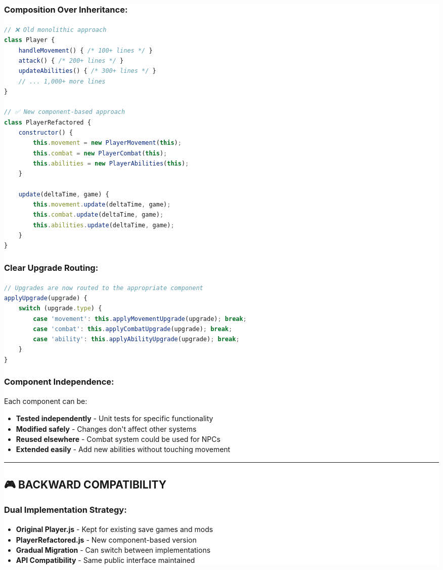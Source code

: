 ### **Composition Over Inheritance:**
```javascript
// ❌ Old monolithic approach
class Player {
    handleMovement() { /* 100+ lines */ }
    attack() { /* 200+ lines */ }
    updateAbilities() { /* 300+ lines */ }
    // ... 1,000+ more lines
}

// ✅ New component-based approach  
class PlayerRefactored {
    constructor() {
        this.movement = new PlayerMovement(this);
        this.combat = new PlayerCombat(this);
        this.abilities = new PlayerAbilities(this);
    }
    
    update(deltaTime, game) {
        this.movement.update(deltaTime, game);
        this.combat.update(deltaTime, game);
        this.abilities.update(deltaTime, game);
    }
}
```

### **Clear Upgrade Routing:**
```javascript
// Upgrades are now routed to the appropriate component
applyUpgrade(upgrade) {
    switch (upgrade.type) {
        case 'movement': this.applyMovementUpgrade(upgrade); break;
        case 'combat': this.applyCombatUpgrade(upgrade); break;
        case 'ability': this.applyAbilityUpgrade(upgrade); break;
    }
}
```

### **Component Independence:**
Each component can be:
- **Tested independently** - Unit tests for specific functionality
- **Modified safely** - Changes don't affect other systems
- **Reused elsewhere** - Combat system could be used for NPCs
- **Extended easily** - Add new abilities without touching movement

---

## 🎮 **BACKWARD COMPATIBILITY**

### **Dual Implementation Strategy:**
- **Original Player.js** - Kept for existing save games and mods
- **PlayerRefactored.js** - New component-based version
- **Gradual Migration** - Can switch between implementations
- **API Compatibility** - Same public interface maintained
